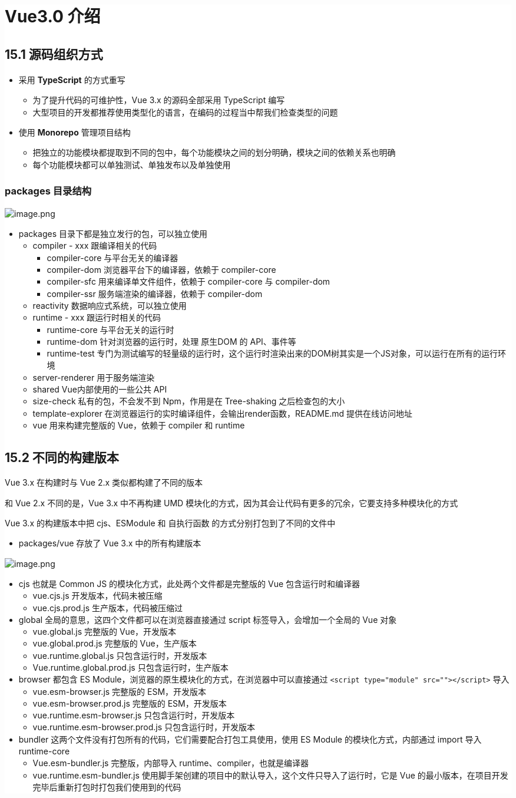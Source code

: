 # Vue3.0 介绍

## 15.1 源码组织方式

- 采用 **TypeScript** 的方式重写
  - 为了提升代码的可维护性，Vue 3.x 的源码全部采用 TypeScript 编写
  - 大型项目的开发都推荐使用类型化的语言，在编码的过程当中帮我们检查类型的问题

- 使用 **Monorepo** 管理项目结构
  - 把独立的功能模块都提取到不同的包中，每个功能模块之间的划分明确，模块之间的依赖关系也明确
  - 每个功能模块都可以单独测试、单独发布以及单独使用

### packages 目录结构

![image.png](https://public.shiguanghai.top/blog_img/PqloOzkj5Zd6Jvm.png)

- packages 目录下都是独立发行的包，可以独立使用
  - compiler - xxx 跟编译相关的代码
    - compiler-core 与平台无关的编译器
    - compiler-dom 浏览器平台下的编译器，依赖于 compiler-core
    - compiler-sfc 用来编译单文件组件，依赖于 compiler-core 与 compiler-dom
    - compiler-ssr 服务端渲染的编译器，依赖于 compiler-dom
  - reactivity 数据响应式系统，可以独立使用
  - runtime - xxx 跟运行时相关的代码
    - runtime-core 与平台无关的运行时
    - runtime-dom 针对浏览器的运行时，处理 原生DOM 的 API、事件等
    - runtime-test 专门为测试编写的轻量级的运行时，这个运行时渲染出来的DOM树其实是一个JS对象，可以运行在所有的运行环境
  - server-renderer 用于服务端渲染
  - shared Vue内部使用的一些公共 API
  - size-check 私有的包，不会发不到 Npm，作用是在 Tree-shaking 之后检查包的大小
  - template-explorer 在浏览器运行的实时编译组件，会输出render函数，README.md 提供在线访问地址
  - vue 用来构建完整版的 Vue，依赖于 compiler 和 runtime

## 15.2 不同的构建版本

Vue 3.x 在构建时与 Vue 2.x 类似都构建了不同的版本

和 Vue 2.x 不同的是，Vue 3.x 中不再构建 UMD 模块化的方式，因为其会让代码有更多的冗余，它要支持多种模块化的方式

Vue 3.x 的构建版本中把 cjs、ESModule 和 自执行函数 的方式分别打包到了不同的文件中

- packages/vue 存放了 Vue 3.x 中的所有构建版本

![image.png](https://public.shiguanghai.top/blog_img/iaUxD9v8mstchQO.png)

- cjs 也就是 Common JS 的模块化方式，此处两个文件都是完整版的 Vue 包含运行时和编译器
  - vue.cjs.js 开发版本，代码未被压缩
  - vue.cjs.prod.js 生产版本，代码被压缩过
- global 全局的意思，这四个文件都可以在浏览器直接通过 script 标签导入，会增加一个全局的 Vue 对象
  - vue.global.js 完整版的 Vue，开发版本
  - vue.global.prod.js 完整版的 Vue，生产版本
  - vue.runtime.global.js 只包含运行时，开发版本
  - Vue.runtime.global.prod.js 只包含运行时，生产版本
- browser 都包含 ES Module，浏览器的原生模块化的方式，在浏览器中可以直接通过  `<script type="module" src=""></script>` 导入
  - vue.esm-browser.js 完整版的 ESM，开发版本
  - vue.esm-browser.prod.js 完整版的 ESM，开发版本
  - vue.runtime.esm-browser.js 只包含运行时，开发版本
  - vue.runtime.esm-browser.prod.js 只包含运行时，开发版本
- bundler 这两个文件没有打包所有的代码，它们需要配合打包工具使用，使用 ES Module 的模块化方式，内部通过 import 导入 runtime-core
  - Vue.esm-bundler.js 完整版，内部导入 runtime、compiler，也就是编译器
  - vue.runtime.esm-bundler.js 使用脚手架创建的项目中的默认导入，这个文件只导入了运行时，它是 Vue 的最小版本，在项目开发完毕后重新打包时打包我们使用到的代码
